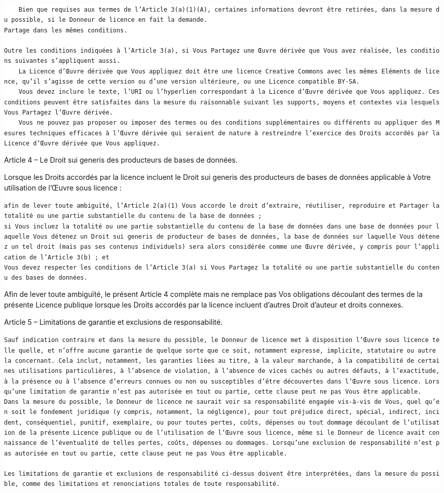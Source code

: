         Bien que requises aux termes de l’Article 3(a)(1)(A), certaines informations devront être retirées, dans la mesure du possible, si le Donneur de licence en fait la demande.
    Partage dans les mêmes conditions.

    Outre les conditions indiquées à l’Article 3(a), si Vous Partagez une Œuvre dérivée que Vous avez réalisée, les conditions suivantes s’appliquent aussi.
        La Licence d’Œuvre dérivée que Vous appliquez doit être une licence Creative Commons avec les mêmes Eléments de licence, qu’il s’agisse de cette version ou d’une version ultérieure, ou une Licence compatible BY-SA.
        Vous devez inclure le texte, l’URI ou l’hyperlien correspondant à la Licence d’Œuvre dérivée que Vous appliquez. Ces conditions peuvent être satisfaites dans la mesure du raisonnable suivant les supports, moyens et contextes via lesquels Vous Partagez l’Œuvre dérivée.
        Vous ne pouvez pas proposer ou imposer des termes ou des conditions supplémentaires ou différents ou appliquer des Mesures techniques efficaces à l’Œuvre dérivée qui seraient de nature à restreindre l’exercice des Droits accordés par la Licence d’Œuvre dérivée que Vous appliquez.

Article 4 – Le Droit sui generis des producteurs de bases de données.

Lorsque les Droits accordés par la licence incluent le Droit sui generis des producteurs de bases de données applicable à Votre utilisation de l’Œuvre sous licence :

    afin de lever toute ambiguïté, l’Article 2(a)(1) Vous accorde le droit d’extraire, réutiliser, reproduire et Partager la totalité ou une partie substantielle du contenu de la base de données ;
    si Vous incluez la totalité ou une partie substantielle du contenu de la base de données dans une base de données pour laquelle Vous détenez un Droit sui generis de producteur de bases de données, la base de données sur laquelle Vous détenez un tel droit (mais pas ses contenus individuels) sera alors considérée comme une Œuvre dérivée, y compris pour l’application de l’Article 3(b) ; et
    Vous devez respecter les conditions de l’Article 3(a) si Vous Partagez la totalité ou une partie substantielle du contenu des bases de données.

Afin de lever toute ambiguïté, le présent Article 4 complète mais ne remplace pas Vos obligations découlant des termes de la présente Licence publique lorsque les Droits accordés par la licence incluent d’autres Droit d’auteur et droits connexes.

Article 5 – Limitations de garantie et exclusions de responsabilité.

    Sauf indication contraire et dans la mesure du possible, le Donneur de licence met à disposition l’Œuvre sous licence telle quelle, et n’offre aucune garantie de quelque sorte que ce soit, notamment expresse, implicite, statutaire ou autre la concernant. Cela inclut, notamment, les garanties liées au titre, à la valeur marchande, à la compatibilité de certaines utilisations particulières, à l’absence de violation, à l’absence de vices cachés ou autres défauts, à l’exactitude, à la présence ou à l’absence d’erreurs connues ou non ou susceptibles d’être découvertes dans l’Œuvre sous licence. Lorsqu’une limitation de garantie n’est pas autorisée en tout ou partie, cette clause peut ne pas Vous être applicable.
    Dans la mesure du possible, le Donneur de licence ne saurait voir sa responsabilité engagée vis-à-vis de Vous, quel qu’en soit le fondement juridique (y compris, notamment, la négligence), pour tout préjudice direct, spécial, indirect, incident, conséquentiel, punitif, exemplaire, ou pour toutes pertes, coûts, dépenses ou tout dommage découlant de l’utilisation de la présente Licence publique ou de l’utilisation de l’Œuvre sous licence, même si le Donneur de licence avait connaissance de l’éventualité de telles pertes, coûts, dépenses ou dommages. Lorsqu’une exclusion de responsabilité n’est pas autorisée en tout ou partie, cette clause peut ne pas Vous être applicable.

    Les limitations de garantie et exclusions de responsabilité ci-dessus doivent être interprétées, dans la mesure du possible, comme des limitations et renonciations totales de toute responsabilité.
